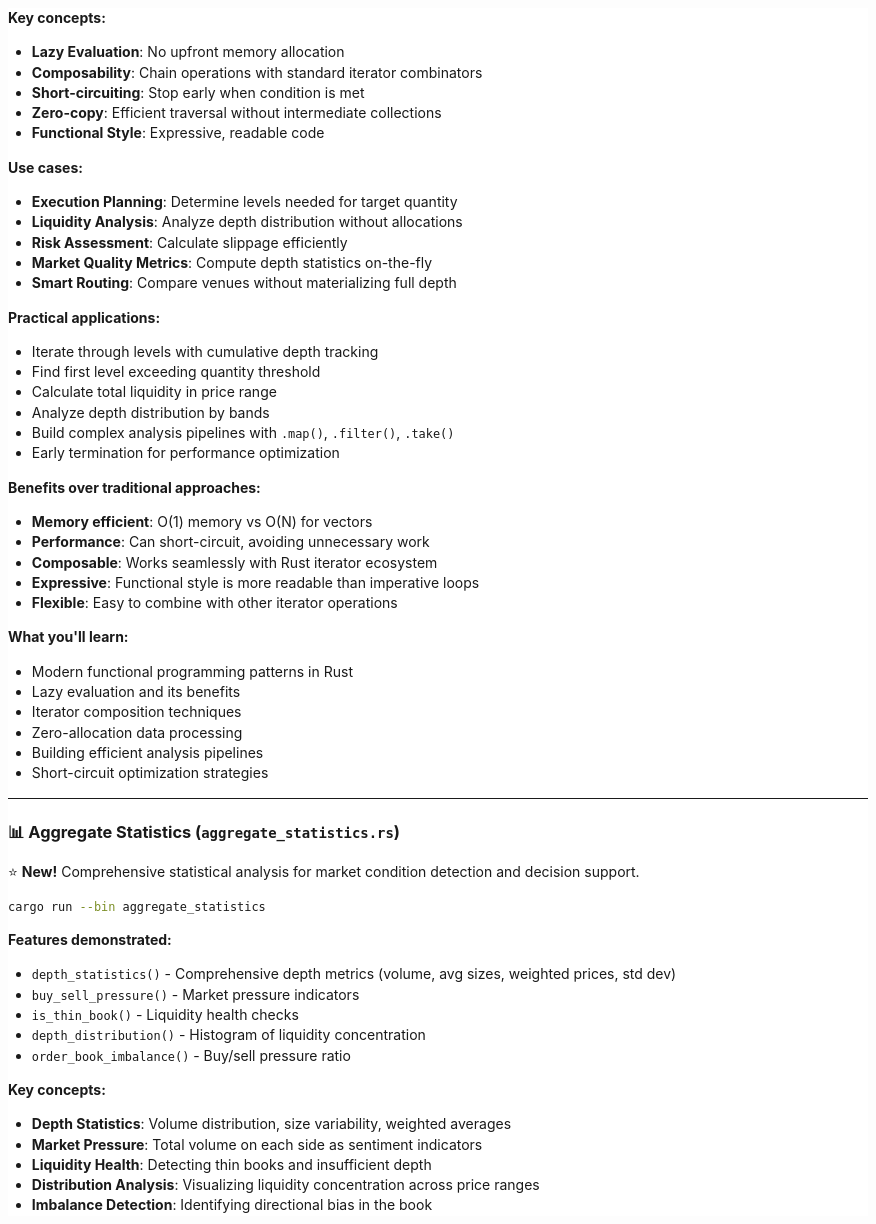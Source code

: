 **Key concepts:**
- **Lazy Evaluation**: No upfront memory allocation
- **Composability**: Chain operations with standard iterator combinators
- **Short-circuiting**: Stop early when condition is met
- **Zero-copy**: Efficient traversal without intermediate collections
- **Functional Style**: Expressive, readable code

**Use cases:**
- **Execution Planning**: Determine levels needed for target quantity
- **Liquidity Analysis**: Analyze depth distribution without allocations
- **Risk Assessment**: Calculate slippage efficiently
- **Market Quality Metrics**: Compute depth statistics on-the-fly
- **Smart Routing**: Compare venues without materializing full depth

**Practical applications:**
- Iterate through levels with cumulative depth tracking
- Find first level exceeding quantity threshold
- Calculate total liquidity in price range
- Analyze depth distribution by bands
- Build complex analysis pipelines with `.map()`, `.filter()`, `.take()`
- Early termination for performance optimization

**Benefits over traditional approaches:**
- **Memory efficient**: O(1) memory vs O(N) for vectors
- **Performance**: Can short-circuit, avoiding unnecessary work
- **Composable**: Works seamlessly with Rust iterator ecosystem
- **Expressive**: Functional style is more readable than imperative loops
- **Flexible**: Easy to combine with other iterator operations

**What you'll learn:**
- Modern functional programming patterns in Rust
- Lazy evaluation and its benefits
- Iterator composition techniques
- Zero-allocation data processing
- Building efficient analysis pipelines
- Short-circuit optimization strategies

---

### 📊 Aggregate Statistics (`aggregate_statistics.rs`)

⭐ **New!** Comprehensive statistical analysis for market condition detection and decision support.

```bash
cargo run --bin aggregate_statistics
```

**Features demonstrated:**
- `depth_statistics()` - Comprehensive depth metrics (volume, avg sizes, weighted prices, std dev)
- `buy_sell_pressure()` - Market pressure indicators
- `is_thin_book()` - Liquidity health checks
- `depth_distribution()` - Histogram of liquidity concentration
- `order_book_imbalance()` - Buy/sell pressure ratio

**Key concepts:**
- **Depth Statistics**: Volume distribution, size variability, weighted averages
- **Market Pressure**: Total volume on each side as sentiment indicators
- **Liquidity Health**: Detecting thin books and insufficient depth
- **Distribution Analysis**: Visualizing liquidity concentration across price ranges
- **Imbalance Detection**: Identifying directional bias in the book
